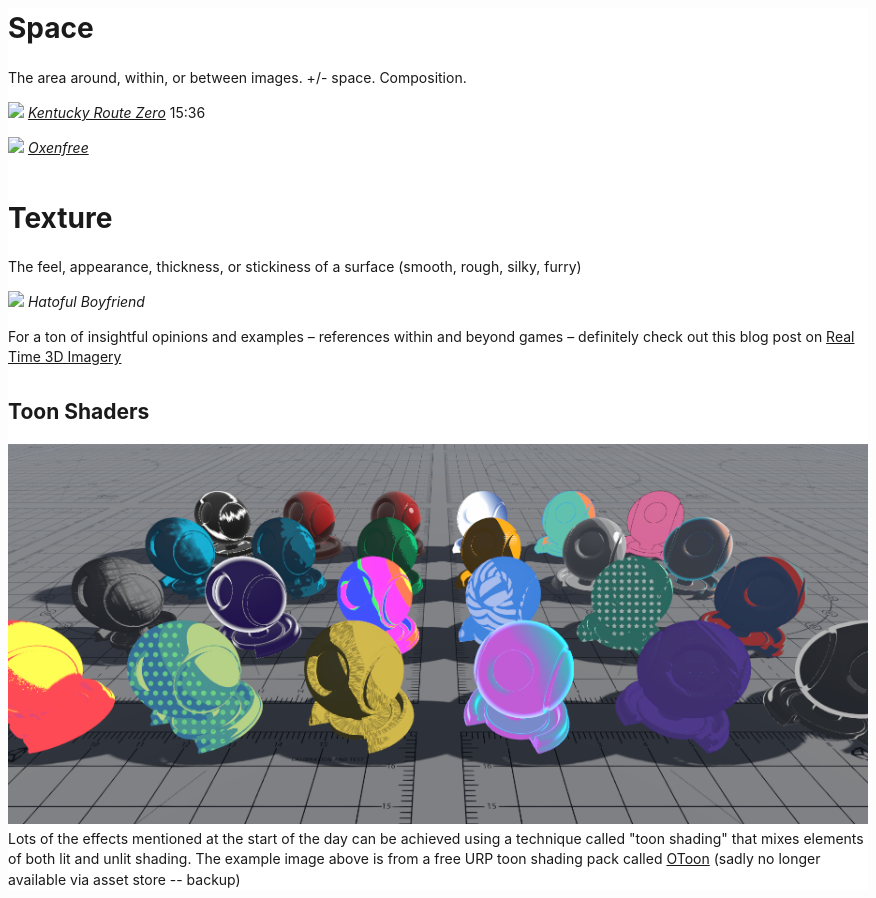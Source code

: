 # Space
The area around, within, or between images. +/- space. Composition.

[![](https://lh4.googleusercontent.com/lumKMVCkO9qEF9JtOldS_W2wV6hAe4rfeyNtczQhFLgIuV2Ooi8rOqvYAmOa7jHun4RS2o_K5PEMZk5K9XbtmNGpXbV6Ws9k3F45hQJoU5BNiDMlQbnOOpTR0sMv2DhPDJcDziKrG8OPycT33koM3-8)](https://www.youtube.com/watch?v=sBmBFN4A_mM)
[*Kentucky Route Zero*](https://youtu.be/l5zwtIExdIM?si=cAqfNB5l-JhDvw3Q&t=936) 15:36

[![](https://lh6.googleusercontent.com/ApzgdRymI-s-_HUwTibUrsOJtbuvLQHKrkeVE2iRoIXOCKSKK5oLEyh8-I8fe5PtX01Z1aFHYs_PLijGLD9wYHXLq_2pDzVIGzjM5hTMAH7kaNx4WWO1S2-ux36eR5fwy34MXiBLwLPo_AvpR_bx4iU)](https://www.youtube.com/watch?v=NAhrOoNR4ng)
[*Oxenfree*](https://nightschoolstudio.com/oxenfree/)

# Texture
The feel, appearance, thickness, or stickiness of a surface (smooth, rough, silky, furry)  

[![](https://lh4.googleusercontent.com/F0o8h_YsBO8sUyBHwCBlpOyD9PRLa3HRorKxK_SrwlgSX2YT9hIIF4XqzE9E4dVFF6F2ljxZ-Swl0grO887jReVZsQqoPdEorTk8S2566WXhTQggUE1HYTR2thKo4vZJfsDjFhtet0FIE9KPhzTOtIw)](https://www.youtube.com/watch?v=dVlyy0Wnx1Y)
*Hatoful Boyfriend*

For a ton of insightful opinions and examples – references within and beyond games – definitely check out this blog post on [Real Time 3D Imagery](https://startingoverinraccooncity.blogspot.com/2021/02/preferences-and-proposals-for-real-time.html)  

## Toon Shaders

![](assets/Pasted%20image%2020231004235517.png)
Lots of the effects mentioned at the start of the day can be achieved using a technique called "toon shading" that mixes elements of both lit and unlit shading. The example image above is from a free URP toon shading pack called [OToon](https://assetstore.unity.com/packages/vfx/shaders/otoon-urp-toon-shading-216102) (sadly no longer available via asset store -- backup)
